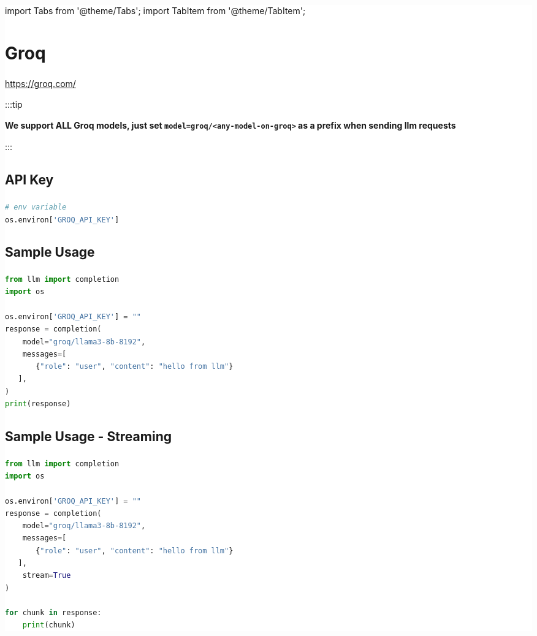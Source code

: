 import Tabs from '@theme/Tabs';
import TabItem from '@theme/TabItem';

# Groq
https://groq.com/

:::tip

**We support ALL Groq models, just set `model=groq/<any-model-on-groq>` as a prefix when sending llm requests**

:::

## API Key
```python
# env variable
os.environ['GROQ_API_KEY']
```

## Sample Usage
```python
from llm import completion
import os

os.environ['GROQ_API_KEY'] = ""
response = completion(
    model="groq/llama3-8b-8192", 
    messages=[
       {"role": "user", "content": "hello from llm"}
   ],
)
print(response)
```

## Sample Usage - Streaming
```python
from llm import completion
import os

os.environ['GROQ_API_KEY'] = ""
response = completion(
    model="groq/llama3-8b-8192", 
    messages=[
       {"role": "user", "content": "hello from llm"}
   ],
    stream=True
)

for chunk in response:
    print(chunk)
```
